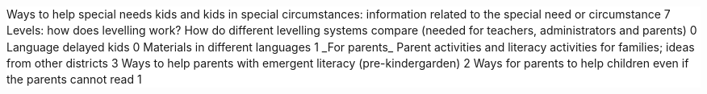 <tr>

<td>Ways to help special needs kids and kids in special circumstances: information related to the special need or circumstance</td>

<td align="center">7</td>

</tr>

<tr>

<td>Levels: how does levelling work? How do different levelling systems compare (needed for teachers, administrators and parents)</td>

<td align="center">0</td>

</tr>

<tr>

<td>Language delayed kids</td>

<td align="center">0</td>

</tr>

<tr>

<td>Materials in different languages</td>

<td align="center">1</td>

</tr>

<tr>

<td colspan="2">_For parents_</td>

</tr>

<tr>

<td>Parent activities and literacy activities for families; ideas from other districts</td>

<td align="center">3</td>

</tr>

<tr>

<td>Ways to help parents with emergent literacy (pre-kindergarden)</td>

<td align="center">2</td>

</tr>

<tr>

<td>Ways for parents to help children even if the parents cannot read</td>

<td align="center">1</td>

</tr>

<tr>
